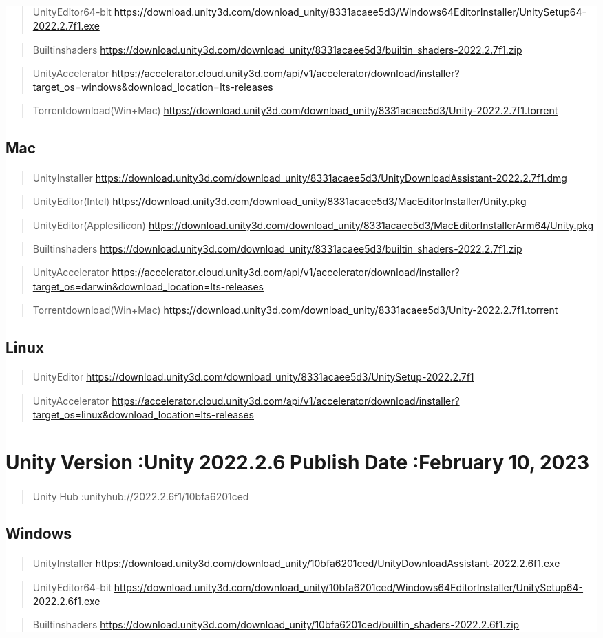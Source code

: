 > UnityEditor64-bit   https://download.unity3d.com/download_unity/8331acaee5d3/Windows64EditorInstaller/UnitySetup64-2022.2.7f1.exe

> Builtinshaders   https://download.unity3d.com/download_unity/8331acaee5d3/builtin_shaders-2022.2.7f1.zip

> UnityAccelerator   https://accelerator.cloud.unity3d.com/api/v1/accelerator/download/installer?target_os=windows&download_location=lts-releases

> Torrentdownload(Win+Mac)   https://download.unity3d.com/download_unity/8331acaee5d3/Unity-2022.2.7f1.torrent

## Mac 

> UnityInstaller   https://download.unity3d.com/download_unity/8331acaee5d3/UnityDownloadAssistant-2022.2.7f1.dmg

> UnityEditor(Intel)   https://download.unity3d.com/download_unity/8331acaee5d3/MacEditorInstaller/Unity.pkg

> UnityEditor(Applesilicon)   https://download.unity3d.com/download_unity/8331acaee5d3/MacEditorInstallerArm64/Unity.pkg

> Builtinshaders   https://download.unity3d.com/download_unity/8331acaee5d3/builtin_shaders-2022.2.7f1.zip

> UnityAccelerator   https://accelerator.cloud.unity3d.com/api/v1/accelerator/download/installer?target_os=darwin&download_location=lts-releases

> Torrentdownload(Win+Mac)   https://download.unity3d.com/download_unity/8331acaee5d3/Unity-2022.2.7f1.torrent

## Linux 

> UnityEditor   https://download.unity3d.com/download_unity/8331acaee5d3/UnitySetup-2022.2.7f1

> UnityAccelerator   https://accelerator.cloud.unity3d.com/api/v1/accelerator/download/installer?target_os=linux&download_location=lts-releases



# Unity Version :Unity 2022.2.6	Publish Date :February 10, 2023
> Unity Hub :unityhub://2022.2.6f1/10bfa6201ced

## Windows 

> UnityInstaller   https://download.unity3d.com/download_unity/10bfa6201ced/UnityDownloadAssistant-2022.2.6f1.exe

> UnityEditor64-bit   https://download.unity3d.com/download_unity/10bfa6201ced/Windows64EditorInstaller/UnitySetup64-2022.2.6f1.exe

> Builtinshaders   https://download.unity3d.com/download_unity/10bfa6201ced/builtin_shaders-2022.2.6f1.zip
